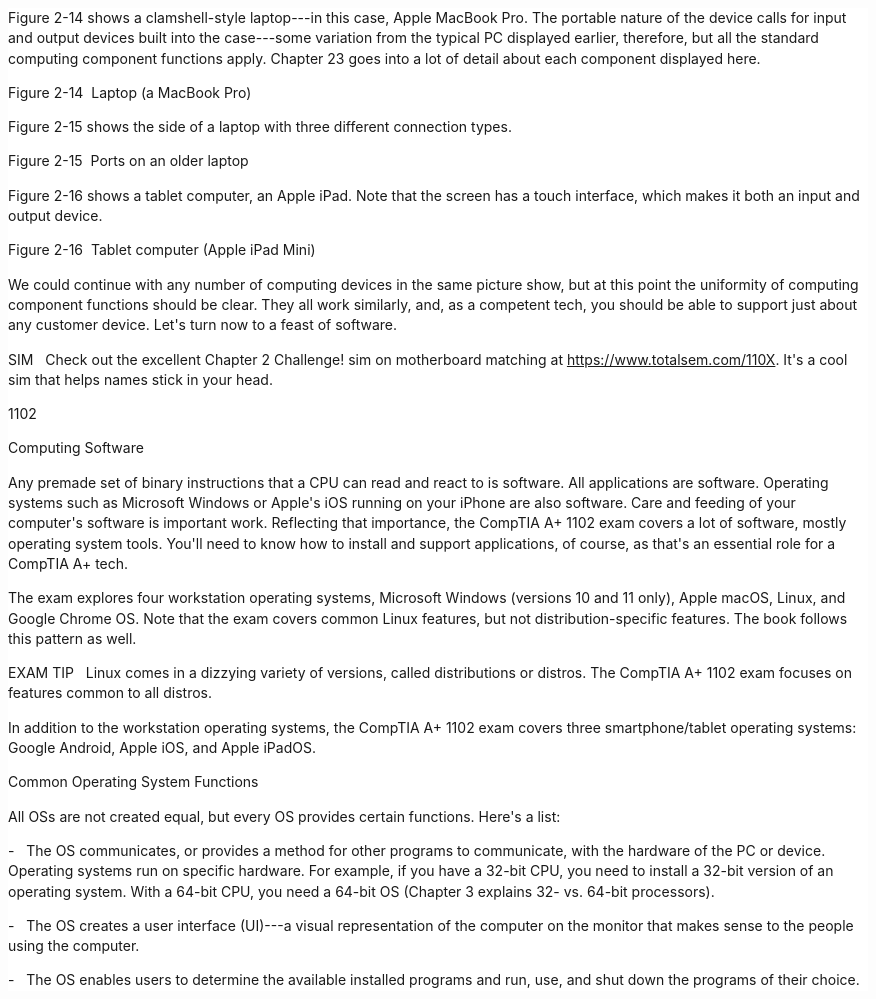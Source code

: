 Figure 2-14 shows a clamshell-style laptop---in this case, Apple MacBook Pro. The portable nature of the device calls for input and output devices built into the case---some variation from the typical PC displayed earlier, therefore, but all the standard computing component functions apply. Chapter 23 goes into a lot of detail about each component displayed here.

Figure 2-14  Laptop (a MacBook Pro)

Figure 2-15 shows the side of a laptop with three different connection types.

Figure 2-15  Ports on an older laptop

Figure 2-16 shows a tablet computer, an Apple iPad. Note that the screen has a touch interface, which makes it both an input and output device.

Figure 2-16  Tablet computer (Apple iPad Mini)

We could continue with any number of computing devices in the same picture show, but at this point the uniformity of computing component functions should be clear. They all work similarly, and, as a competent tech, you should be able to support just about any customer device. Let's turn now to a feast of software.

SIM   Check out the excellent Chapter 2 Challenge! sim on motherboard matching at https://www.totalsem.com/110X. It's a cool sim that helps names stick in your head.

1102

Computing Software

Any premade set of binary instructions that a CPU can read and react to is software. All applications are software. Operating systems such as Microsoft Windows or Apple's iOS running on your iPhone are also software. Care and feeding of your computer's software is important work. Reflecting that importance, the CompTIA A+ 1102 exam covers a lot of software, mostly operating system tools. You'll need to know how to install and support applications, of course, as that's an essential role for a CompTIA A+ tech.

The exam explores four workstation operating systems, Microsoft Windows (versions 10 and 11 only), Apple macOS, Linux, and Google Chrome OS. Note that the exam covers common Linux features, but not distribution-specific features. The book follows this pattern as well.

EXAM TIP   Linux comes in a dizzying variety of versions, called distributions or distros. The CompTIA A+ 1102 exam focuses on features common to all distros.

In addition to the workstation operating systems, the CompTIA A+ 1102 exam covers three smartphone/tablet operating systems: Google Android, Apple iOS, and Apple iPadOS.

Common Operating System Functions

All OSs are not created equal, but every OS provides certain functions. Here's a list:

-   The OS communicates, or provides a method for other programs to communicate, with the hardware of the PC or device. Operating systems run on specific hardware. For example, if you have a 32-bit CPU, you need to install a 32-bit version of an operating system. With a 64-bit CPU, you need a 64-bit OS (Chapter 3 explains 32- vs. 64-bit processors).

-   The OS creates a user interface (UI)---a visual representation of the computer on the monitor that makes sense to the people using the computer.

-   The OS enables users to determine the available installed programs and run, use, and shut down the programs of their choice.
